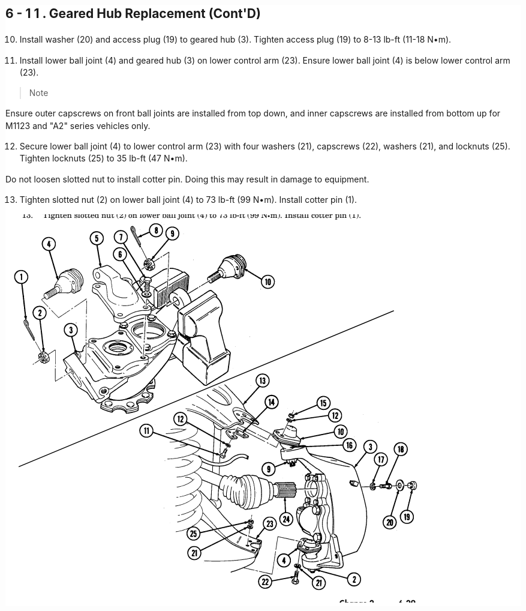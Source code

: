 ## 6 - 1 1 . Geared Hub Replacement (Cont'D)

10. Install washer (20) and access plug (19) to geared hub (3). Tighten access plug (19) to 8-13 lb-ft 
(11-18 N•m).

11. Install lower ball joint (4) and geared hub (3) on lower control arm (23). Ensure lower ball joint (4) is below lower control arm (23).

> Note

Ensure outer capscrews on front ball joints are installed from top down, and inner capscrews are installed from bottom up for M1123 and "A2" series vehicles only.

12. Secure lower ball joint (4) to lower control arm (23) with four washers (21), capscrews (22),
washers (21), and locknuts (25). Tighten locknuts (25) to 35 lb-ft (47 N•m).

Do not loosen slotted nut to install cotter pin. Doing this may result in damage to equipment.

13. Tighten slotted nut (2) on lower ball joint (4) to 73 lb-ft (99 N•m). Install cotter pin (1).

![660_image_0.png](images/660_image_0.png)
